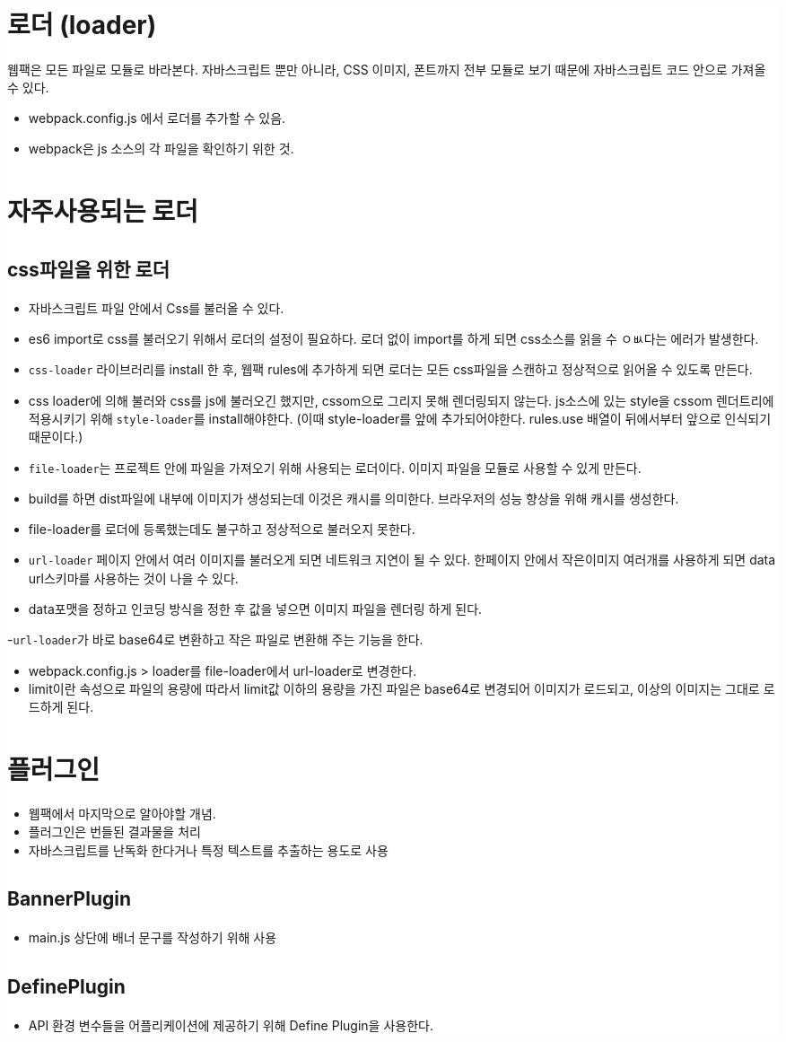 
# 로더 (loader)

웹팩은 모든 파일로 모듈로 바라본다. 자바스크립트 뿐만 아니라, CSS 이미지, 폰트까지 전부 모듈로 보기 때문에 자바스크립트 코드 안으로 가져올 수 있다.

- webpack.config.js 에서 로더를 추가할 수 있음.

- webpack은 js 소스의 각 파일을 확인하기 위한 것.

# 자주사용되는 로더

## css파일을 위한 로더

- 자바스크립트 파일 안에서 Css를 불러올 수 있다.
- es6 import로 css를 불러오기 위해서 로더의 설정이 필요하다. 로더 없이 import를 하게 되면 css소스를 읽을 수 ㅇㅄ다는 에러가 발생한다.

- `css-loader` 라이브러리를 install 한 후, 웹팩 rules에 추가하게 되면 로더는 모든 css파일을 스캔하고 정상적으로 읽어올 수 있도록 만든다.

- css loader에 의해 불러와 css를 js에 불러오긴 했지만, cssom으로 그리지 못해 렌더링되지 않는다. js소스에 있는 style을 cssom 렌더트리에 적용시키기 위해 `style-loader`를 install해야한다. 
(이때 style-loader를 앞에 추가되어야한다. rules.use 배열이 뒤에서부터 앞으로 인식되기 때문이다.)

- `file-loader`는 프로젝트 안에 파일을 가져오기 위해 사용되는 로더이다. 이미지 파일을 모듈로 사용할 수 있게 만든다.


- build를 하면 dist파일에 내부에 이미지가 생성되는데 이것은 캐시를 의미한다. 브라우저의 성능 향상을 위해 캐시를 생성한다.

- file-loader를 로더에 등록했는데도 불구하고 정상적으로 불러오지 못한다. 

- `url-loader` 페이지 안에서 여러 이미지를 불러오게 되면 네트워크 지연이 될 수 있다. 한페이지 안에서 작은이미지 여러개를 사용하게 되면 data url스키마를 사용하는 것이 나을 수 있다.

- data포맷을 정하고 인코딩 방식을 정한 후 값을 넣으면 이미지 파일을 렌더링 하게 된다.

-`url-loader`가 바로 base64로 변환하고 작은 파일로 변환해 주는 기능을 한다.

- webpack.config.js > loader를 file-loader에서 url-loader로 변경한다.
- limit이란 속성으로 파일의 용량에 따라서 limit값 이하의 용량을 가진 파일은 base64로 변경되어 이미지가 로드되고, 이상의 이미지는 그대로 로드하게 된다.


# 플러그인

- 웹팩에서 마지막으로 알아야할 개념.
- 플러그인은 번들된 결과물을 처리
- 자바스크립트를 난독화 한다거나 특정 텍스트를 추출하는 용도로 사용


## BannerPlugin

- main.js 상단에 배너 문구를 작성하기 위해 사용

## DefinePlugin

- API 환경 변수들을 어플리케이션에 제공하기 위해 Define Plugin을 사용한다.
